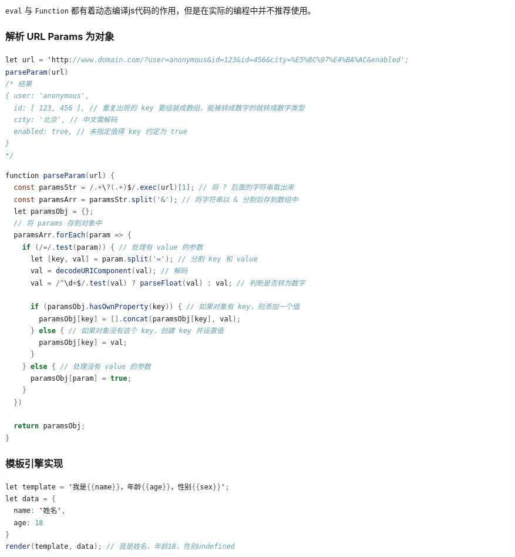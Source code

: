 

`eval` 与 `Function` 都有着动态编译js代码的作用，但是在实际的编程中并不推荐使用。

### 解析 URL Params 为对象

```java
let url = 'http://www.domain.com/?user=anonymous&id=123&id=456&city=%E5%8C%97%E4%BA%AC&enabled';
parseParam(url)
/* 结果
{ user: 'anonymous',
  id: [ 123, 456 ], // 重复出现的 key 要组装成数组，能被转成数字的就转成数字类型
  city: '北京', // 中文需解码
  enabled: true, // 未指定值得 key 约定为 true
}
*/
```



```java
function parseParam(url) {
  const paramsStr = /.+\?(.+)$/.exec(url)[1]; // 将 ? 后面的字符串取出来
  const paramsArr = paramsStr.split('&'); // 将字符串以 & 分割后存到数组中
  let paramsObj = {};
  // 将 params 存到对象中
  paramsArr.forEach(param => {
    if (/=/.test(param)) { // 处理有 value 的参数
      let [key, val] = param.split('='); // 分割 key 和 value
      val = decodeURIComponent(val); // 解码
      val = /^\d+$/.test(val) ? parseFloat(val) : val; // 判断是否转为数字

      if (paramsObj.hasOwnProperty(key)) { // 如果对象有 key，则添加一个值
        paramsObj[key] = [].concat(paramsObj[key], val);
      } else { // 如果对象没有这个 key，创建 key 并设置值
        paramsObj[key] = val;
      }
    } else { // 处理没有 value 的参数
      paramsObj[param] = true;
    }
  })

  return paramsObj;
}
```

### 模板引擎实现

```java
let template = '我是{{name}}，年龄{{age}}，性别{{sex}}';
let data = {
  name: '姓名',
  age: 18
}
render(template, data); // 我是姓名，年龄18，性别undefined
```
